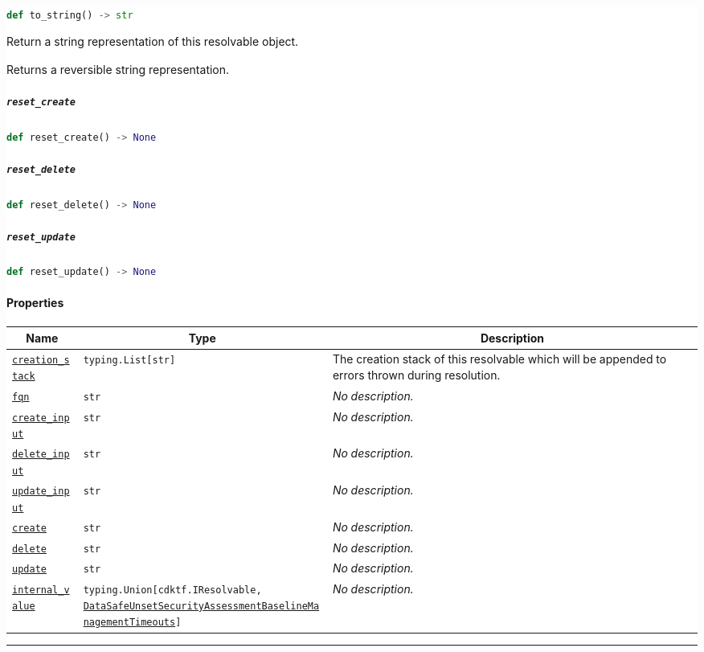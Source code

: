 ```python
def to_string() -> str
```

Return a string representation of this resolvable object.

Returns a reversible string representation.

##### `reset_create` <a name="reset_create" id="rhizo-co-terraform-provider-oci.dataSafeUnsetSecurityAssessmentBaselineManagement.DataSafeUnsetSecurityAssessmentBaselineManagementTimeoutsOutputReference.resetCreate"></a>

```python
def reset_create() -> None
```

##### `reset_delete` <a name="reset_delete" id="rhizo-co-terraform-provider-oci.dataSafeUnsetSecurityAssessmentBaselineManagement.DataSafeUnsetSecurityAssessmentBaselineManagementTimeoutsOutputReference.resetDelete"></a>

```python
def reset_delete() -> None
```

##### `reset_update` <a name="reset_update" id="rhizo-co-terraform-provider-oci.dataSafeUnsetSecurityAssessmentBaselineManagement.DataSafeUnsetSecurityAssessmentBaselineManagementTimeoutsOutputReference.resetUpdate"></a>

```python
def reset_update() -> None
```


#### Properties <a name="Properties" id="Properties"></a>

| **Name** | **Type** | **Description** |
| --- | --- | --- |
| <code><a href="#rhizo-co-terraform-provider-oci.dataSafeUnsetSecurityAssessmentBaselineManagement.DataSafeUnsetSecurityAssessmentBaselineManagementTimeoutsOutputReference.property.creationStack">creation_stack</a></code> | <code>typing.List[str]</code> | The creation stack of this resolvable which will be appended to errors thrown during resolution. |
| <code><a href="#rhizo-co-terraform-provider-oci.dataSafeUnsetSecurityAssessmentBaselineManagement.DataSafeUnsetSecurityAssessmentBaselineManagementTimeoutsOutputReference.property.fqn">fqn</a></code> | <code>str</code> | *No description.* |
| <code><a href="#rhizo-co-terraform-provider-oci.dataSafeUnsetSecurityAssessmentBaselineManagement.DataSafeUnsetSecurityAssessmentBaselineManagementTimeoutsOutputReference.property.createInput">create_input</a></code> | <code>str</code> | *No description.* |
| <code><a href="#rhizo-co-terraform-provider-oci.dataSafeUnsetSecurityAssessmentBaselineManagement.DataSafeUnsetSecurityAssessmentBaselineManagementTimeoutsOutputReference.property.deleteInput">delete_input</a></code> | <code>str</code> | *No description.* |
| <code><a href="#rhizo-co-terraform-provider-oci.dataSafeUnsetSecurityAssessmentBaselineManagement.DataSafeUnsetSecurityAssessmentBaselineManagementTimeoutsOutputReference.property.updateInput">update_input</a></code> | <code>str</code> | *No description.* |
| <code><a href="#rhizo-co-terraform-provider-oci.dataSafeUnsetSecurityAssessmentBaselineManagement.DataSafeUnsetSecurityAssessmentBaselineManagementTimeoutsOutputReference.property.create">create</a></code> | <code>str</code> | *No description.* |
| <code><a href="#rhizo-co-terraform-provider-oci.dataSafeUnsetSecurityAssessmentBaselineManagement.DataSafeUnsetSecurityAssessmentBaselineManagementTimeoutsOutputReference.property.delete">delete</a></code> | <code>str</code> | *No description.* |
| <code><a href="#rhizo-co-terraform-provider-oci.dataSafeUnsetSecurityAssessmentBaselineManagement.DataSafeUnsetSecurityAssessmentBaselineManagementTimeoutsOutputReference.property.update">update</a></code> | <code>str</code> | *No description.* |
| <code><a href="#rhizo-co-terraform-provider-oci.dataSafeUnsetSecurityAssessmentBaselineManagement.DataSafeUnsetSecurityAssessmentBaselineManagementTimeoutsOutputReference.property.internalValue">internal_value</a></code> | <code>typing.Union[cdktf.IResolvable, <a href="#rhizo-co-terraform-provider-oci.dataSafeUnsetSecurityAssessmentBaselineManagement.DataSafeUnsetSecurityAssessmentBaselineManagementTimeouts">DataSafeUnsetSecurityAssessmentBaselineManagementTimeouts</a>]</code> | *No description.* |

---
